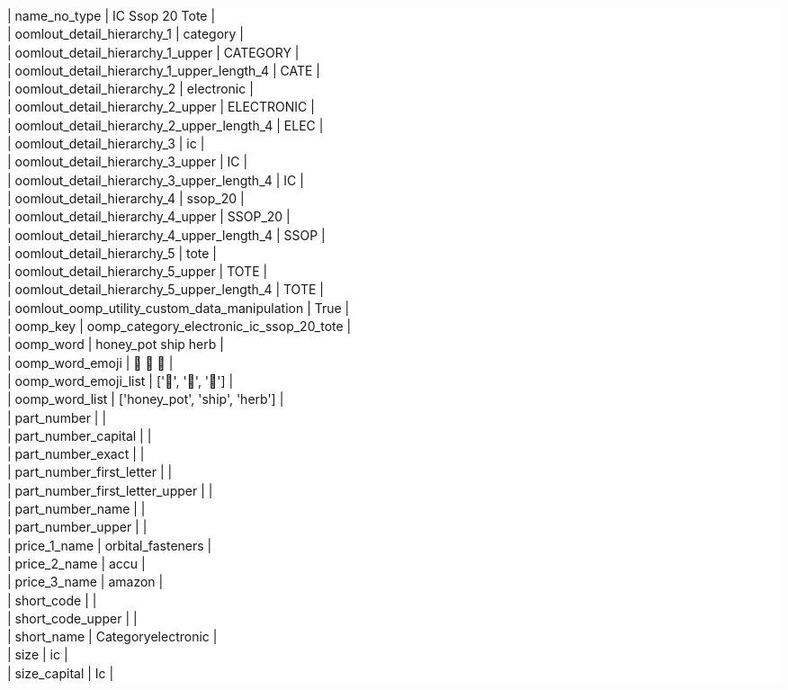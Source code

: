| name_no_type | IC Ssop 20 Tote |  
| oomlout_detail_hierarchy_1 | category |  
| oomlout_detail_hierarchy_1_upper | CATEGORY |  
| oomlout_detail_hierarchy_1_upper_length_4 | CATE |  
| oomlout_detail_hierarchy_2 | electronic |  
| oomlout_detail_hierarchy_2_upper | ELECTRONIC |  
| oomlout_detail_hierarchy_2_upper_length_4 | ELEC |  
| oomlout_detail_hierarchy_3 | ic |  
| oomlout_detail_hierarchy_3_upper | IC |  
| oomlout_detail_hierarchy_3_upper_length_4 | IC |  
| oomlout_detail_hierarchy_4 | ssop_20 |  
| oomlout_detail_hierarchy_4_upper | SSOP_20 |  
| oomlout_detail_hierarchy_4_upper_length_4 | SSOP |  
| oomlout_detail_hierarchy_5 | tote |  
| oomlout_detail_hierarchy_5_upper | TOTE |  
| oomlout_detail_hierarchy_5_upper_length_4 | TOTE |  
| oomlout_oomp_utility_custom_data_manipulation | True |  
| oomp_key | oomp_category_electronic_ic_ssop_20_tote |  
| oomp_word | honey_pot ship herb |  
| oomp_word_emoji | :honey_pot: :ship: :herb: |  
| oomp_word_emoji_list | [':honey_pot:', ':ship:', ':herb:'] |  
| oomp_word_list | ['honey_pot', 'ship', 'herb'] |  
| part_number |  |  
| part_number_capital |  |  
| part_number_exact |  |  
| part_number_first_letter |  |  
| part_number_first_letter_upper |  |  
| part_number_name |  |  
| part_number_upper |  |  
| price_1_name | orbital_fasteners |  
| price_2_name | accu |  
| price_3_name | amazon |  
| short_code |  |  
| short_code_upper |  |  
| short_name | Categoryelectronic |  
| size | ic |  
| size_capital | Ic |  